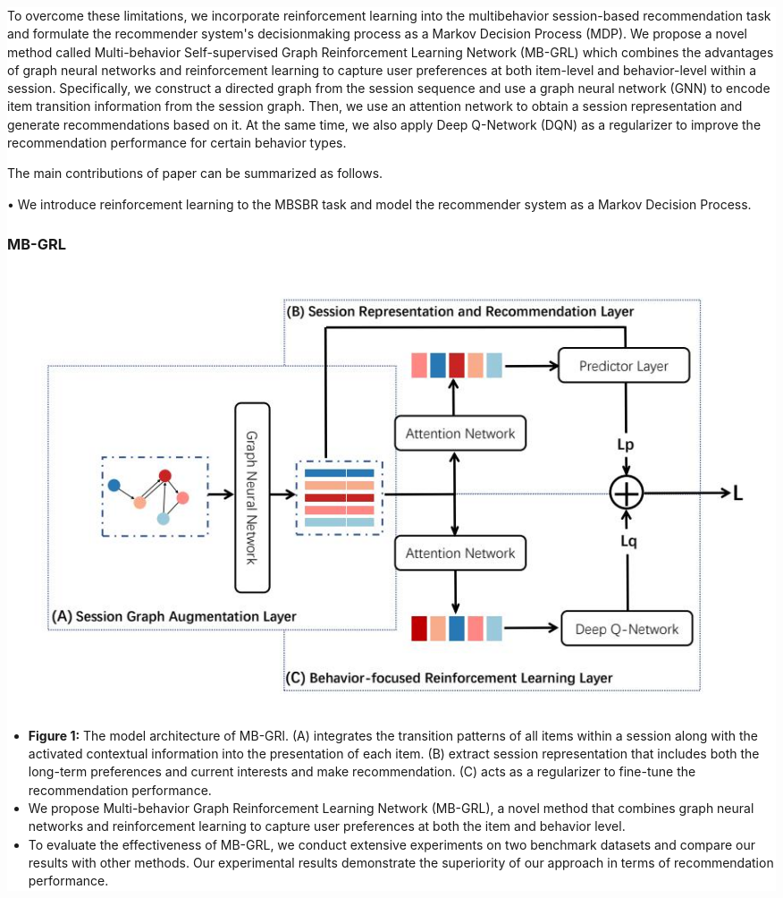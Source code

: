To overcome these limitations, we incorporate reinforcement learning into the multibehavior session-based recommendation task and formulate the recommender system's decisionmaking process as a Markov Decision Process (MDP). We propose a novel method called Multi-behavior Self-supervised Graph Reinforcement Learning Network (MB-GRL) which combines the advantages of graph neural networks and reinforcement learning to capture user preferences at both item-level and behavior-level within a session. Specifically, we construct a directed graph from the session sequence and use a graph neural network (GNN) to encode item transition information from the session graph. Then, we use an attention network to obtain a session representation and generate recommendations based on it. At the same time, we also apply Deep Q-Network (DQN) as a regularizer to improve the recommendation performance for certain behavior types.

The main contributions of paper can be summarized as follows.

• We introduce reinforcement learning to the MBSBR task and model the recommender system as a Markov Decision Process.

### MB-GRL

![](_page_2_Figure_1.jpeg)


- **Figure 1:** The model architecture of MB-GRl. (A) integrates the transition patterns of all items within a session along with the activated contextual information into the presentation of each item. (B) extract session representation that includes both the long-term preferences and current interests and make recommendation. (C) acts as a regularizer to fine-tune the recommendation performance.
- We propose Multi-behavior Graph Reinforcement Learning Network (MB-GRL), a novel method that combines graph neural networks and reinforcement learning to capture user preferences at both the item and behavior level.
- To evaluate the effectiveness of MB-GRL, we conduct extensive experiments on two benchmark datasets and compare our results with other methods. Our experimental results demonstrate the superiority of our approach in terms of recommendation performance.
